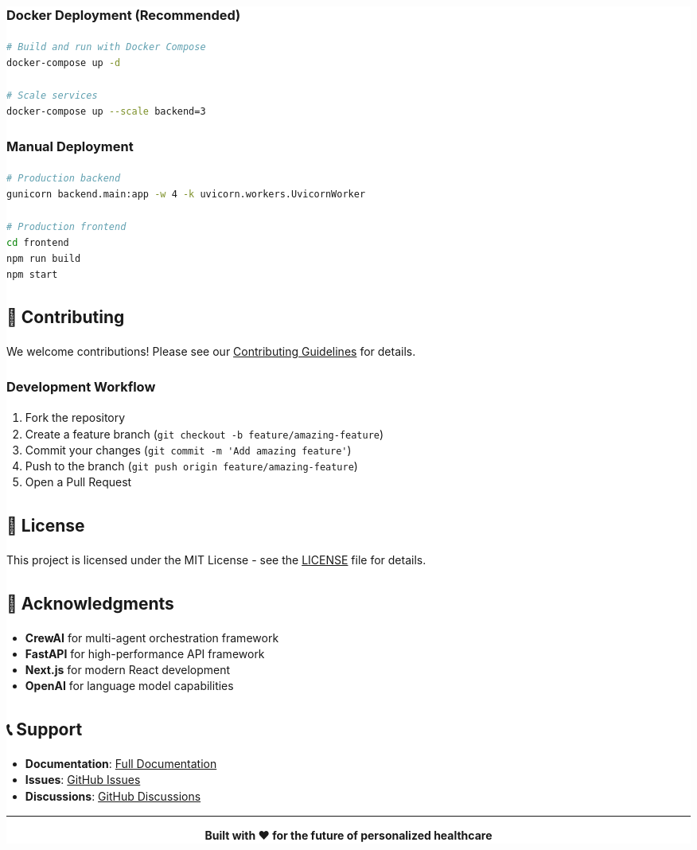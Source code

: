 ### Docker Deployment (Recommended)

```bash
# Build and run with Docker Compose
docker-compose up -d

# Scale services
docker-compose up --scale backend=3
```

### Manual Deployment

```bash
# Production backend
gunicorn backend.main:app -w 4 -k uvicorn.workers.UvicornWorker

# Production frontend
cd frontend
npm run build
npm start
```

## 🤝 Contributing

We welcome contributions! Please see our [Contributing Guidelines](CONTRIBUTING.md) for details.

### Development Workflow
1. Fork the repository
2. Create a feature branch (`git checkout -b feature/amazing-feature`)
3. Commit your changes (`git commit -m 'Add amazing feature'`)
4. Push to the branch (`git push origin feature/amazing-feature`)
5. Open a Pull Request

## 📜 License

This project is licensed under the MIT License - see the [LICENSE](LICENSE) file for details.

## 🙏 Acknowledgments

- **CrewAI** for multi-agent orchestration framework
- **FastAPI** for high-performance API framework
- **Next.js** for modern React development
- **OpenAI** for language model capabilities

## 📞 Support

- **Documentation**: [Full Documentation](https://github.com/shrreku/elyx_platform/wiki)
- **Issues**: [GitHub Issues](https://github.com/shrreku/elyx_platform/issues)
- **Discussions**: [GitHub Discussions](https://github.com/shrreku/elyx_platform/discussions)

---

<div align="center">
  <strong>Built with ❤️ for the future of personalized healthcare</strong>
</div>